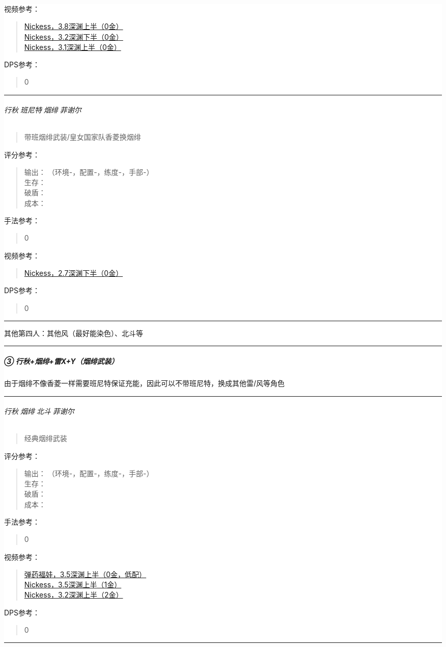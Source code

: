 视频参考：
> [Nickess，3.8深渊上半（0金）](https://www.bilibili.com/video/BV1T94y1y7Ft)  
 [Nickess，3.2深渊下半（0金）](https://www.bilibili.com/video/BV1oD4y187kc)  
 [Nickess，3.1深渊上半（0金）](https://www.bilibili.com/video/BV1t24y127Cp)  

DPS参考：
> 0
---

###### 行秋 班尼特 烟绯 菲谢尔

> 带班烟绯武装/皇女国家队香菱换烟绯

评分参考：
> 输出： （环境-，配置-，练度-，手部-）  
 生存：  
 破盾：  
 成本：

手法参考：
> 0

视频参考：
> [Nickess，2.7深渊下半（0金）](https://www.bilibili.com/video/BV1tg411s7Ed)  

DPS参考：
> 0
---
其他第四人：其他风（最好能染色）、北斗等

---

##### ③ 行秋+烟绯+雷X+Y（烟绯武装）

由于烟绯不像香菱一样需要班尼特保证充能，因此可以不带班尼特，换成其他雷/风等角色

---

###### 行秋 烟绯 北斗 菲谢尔

> 经典烟绯武装

评分参考：
> 输出： （环境-，配置-，练度-，手部-）  
 生存：  
 破盾：  
 成本：

手法参考：
> 0

视频参考：
> [弹药福娃，3.5深渊上半（0金，低配）](https://www.bilibili.com/video/BV18Y4y1X7BG)  
 [Nickess，3.5深渊上半（1金）](https://www.bilibili.com/video/BV1mv4y1L7nu)  
 [Nickess，3.2深渊上半（2金）](https://www.bilibili.com/video/BV1EK411d7CT)  

DPS参考：
> 0

---